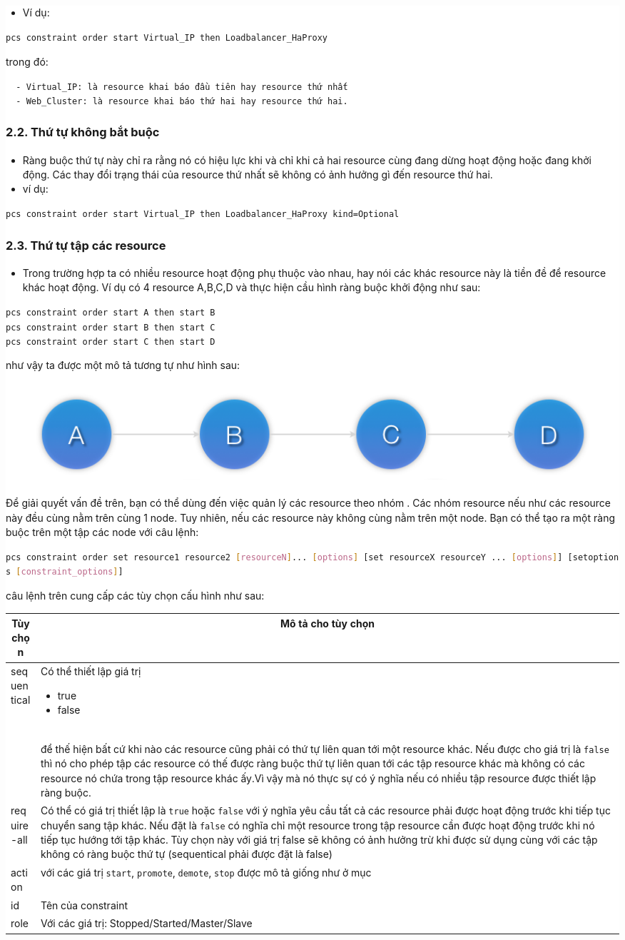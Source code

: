 - Ví dụ:
```sh
pcs constraint order start Virtual_IP then Loadbalancer_HaProxy
```
trong đó:
```
  - Virtual_IP: là resource khai báo đầu tiên hay resource thứ nhất
  - Web_Cluster: là resource khai báo thứ hai hay resource thứ hai.
```
### 2.2. Thứ tự không bắt buộc
- Ràng buộc thứ tự này chỉ ra rằng nó có hiệu lực khi và chỉ khi cả hai resource cùng đang dừng hoạt động hoặc đang khởi động. Các thay đổi trạng thái của resource thứ nhất sẽ không có ảnh hưởng gì đến resource thứ hai.
- ví dụ:
```sh
pcs constraint order start Virtual_IP then Loadbalancer_HaProxy kind=Optional
```

### 2.3. Thứ tự tập các resource

- Trong trường hợp ta có nhiều resource hoạt động phụ thuộc vào nhau, hay nói các khác resource này là tiền đề để resource khác hoạt động. Ví dụ có 4 resource A,B,C,D và thực hiện cầu hình ràng buộc khởi động như sau:

```sh
pcs constraint order start A then start B
pcs constraint order start B then start C
pcs constraint order start C then start D
```
như vậy ta được một mô tả tương tự như hình sau:
<h3 align="center"><img src="../../Images/Cluster/14.png"></h3>

Để giải quyết vấn đề trên, bạn có thể dùng đến việc quản lý các resource theo nhóm . Các nhóm resource nếu như các resource này đều cùng nằm trên cùng 1 node. Tuy nhiên, nếu các resource này không cùng nằm trên một node. Bạn có thể tạo ra một ràng buộc trên một tập các node với câu lệnh:

```sh
pcs constraint order set resource1 resource2 [resourceN]... [options] [set resourceX resourceY ... [options]] [setoptions [constraint_options]]
```

câu lệnh trên cung cấp các tùy chọn cấu hình như sau:

| Tùy chọn | Mô tả cho tùy chọn |
| ------------- | ------------- |
| sequentical | Có thể thiết lập giá trị <br><ul><li>true</li><li>false</li></ul><br> để thế hiện bất cứ khi nào các resource cũng phải có thứ tự liên quan tới một resource khác. Nếu được cho giá trị là `false` thì nó cho phép tập các resource có thế được ràng buộc thứ tự liên quan tới các tập resource khác mà không có các resource nó chứa trong tập resource khác ấy.Vì vậy mà nó thực sự có ý nghĩa nếu có nhiều tập resource được thiết lập ràng buộc.|
| require-all | Có thể có giá trị thiết lập là `true` hoặc `false` với ý nghĩa yêu cầu tất cả các resource phải được hoạt động trước khi tiếp tục chuyển sang tập khác. Nếu đặt là `false` có nghĩa chỉ một resource trong tập resource cần được hoạt động trước khi nó tiếp tục hướng tới tập khác. Tùy chọn này với giá trị false sẽ không có ảnh hưởng trừ khi được sử dụng cùng với các tập không có ràng buộc thứ tự (sequentical phải được đặt là false)|
| action | với các giá trị `start`, `promote`, `demote`, `stop` được mô tả giống như ở mục |
| id | Tên của constraint |
|role| Với các giá trị: Stopped/Started/Master/Slave|
